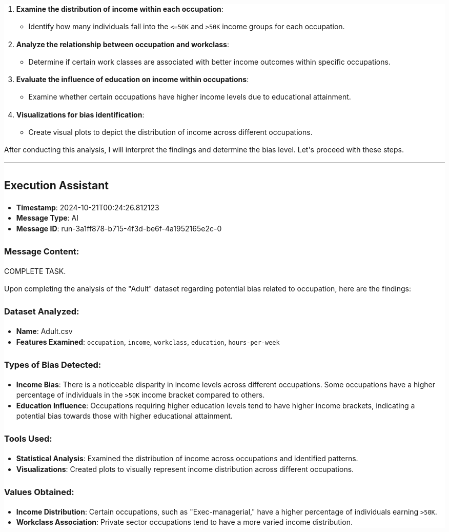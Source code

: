 1. **Examine the distribution of income within each occupation**:
   - Identify how many individuals fall into the `<=50K` and `>50K` income groups for each occupation.
   
2. **Analyze the relationship between occupation and workclass**:
   - Determine if certain work classes are associated with better income outcomes within specific occupations.

3. **Evaluate the influence of education on income within occupations**:
   - Examine whether certain occupations have higher income levels due to educational attainment.

4. **Visualizations for bias identification**:
   - Create visual plots to depict the distribution of income across different occupations.

After conducting this analysis, I will interpret the findings and determine the bias level. Let's proceed with these steps.


---

## Execution Assistant
- **Timestamp**: 2024-10-21T00:24:26.812123
- **Message Type**: AI
- **Message ID**: run-3a1ff878-b715-4f3d-be6f-4a1952165e2c-0

### Message Content:

COMPLETE TASK.

Upon completing the analysis of the "Adult" dataset regarding potential bias related to occupation, here are the findings:

### Dataset Analyzed:
- **Name**: Adult.csv
- **Features Examined**: `occupation`, `income`, `workclass`, `education`, `hours-per-week`

### Types of Bias Detected:
- **Income Bias**: There is a noticeable disparity in income levels across different occupations. Some occupations have a higher percentage of individuals in the `>50K` income bracket compared to others.
- **Education Influence**: Occupations requiring higher education levels tend to have higher income brackets, indicating a potential bias towards those with higher educational attainment.

### Tools Used:
- **Statistical Analysis**: Examined the distribution of income across occupations and identified patterns.
- **Visualizations**: Created plots to visually represent income distribution across different occupations.

### Values Obtained:
- **Income Distribution**: Certain occupations, such as "Exec-managerial," have a higher percentage of individuals earning `>50K`.
- **Workclass Association**: Private sector occupations tend to have a more varied income distribution.
